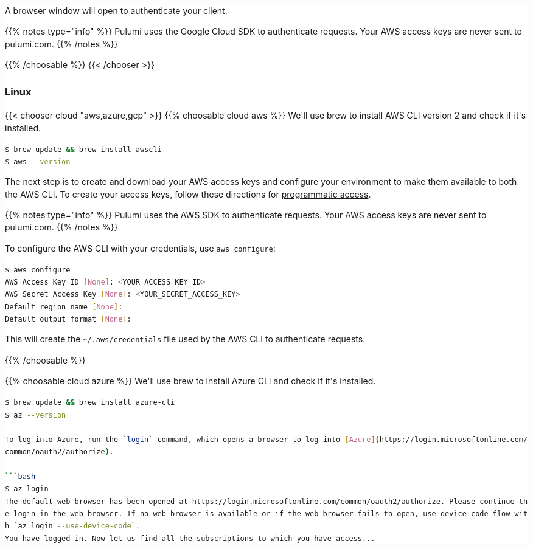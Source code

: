 A browser window will open to authenticate your client.

{{% notes type="info" %}}
Pulumi uses the Google Cloud SDK to authenticate requests. Your AWS access keys are never sent to pulumi.com.
{{% /notes %}}

{{% /choosable %}}
{{< /chooser >}}

### Linux

{{< chooser cloud "aws,azure,gcp" >}}
{{% choosable cloud aws %}}
We'll use brew to install AWS CLI version 2 and check if it's installed.

```bash
$ brew update && brew install awscli
$ aws --version
```

The next step is to create and download your AWS access keys and configure your environment to make them available to both the AWS CLI. To create your access keys, follow these directions for [programmatic access](https://docs.aws.amazon.com/general/latest/gr/aws-sec-cred-types.html#access-keys-and-secret-access-keys).

{{% notes type="info" %}}
Pulumi uses the AWS SDK to authenticate requests. Your AWS access keys are never sent to pulumi.com.
{{% /notes %}}

To configure the AWS CLI with your credentials, use `aws configure`:

```bash
$ aws configure
AWS Access Key ID [None]: <YOUR_ACCESS_KEY_ID>
AWS Secret Access Key [None]: <YOUR_SECRET_ACCESS_KEY>
Default region name [None]:
Default output format [None]:
```

This will create the `~/.aws/credentials` file used by the AWS CLI to authenticate requests.

{{% /choosable %}}

{{% choosable cloud azure %}}
We'll use brew to install Azure CLI and check if it's installed.

```bash
$ brew update && brew install azure-cli
$ az --version

To log into Azure, run the `login` command, which opens a browser to log into [Azure](https://login.microsoftonline.com/common/oauth2/authorize).

```bash
$ az login
The default web browser has been opened at https://login.microsoftonline.com/common/oauth2/authorize. Please continue the login in the web browser. If no web browser is available or if the web browser fails to open, use device code flow with `az login --use-device-code`.
You have logged in. Now let us find all the subscriptions to which you have access...
```
